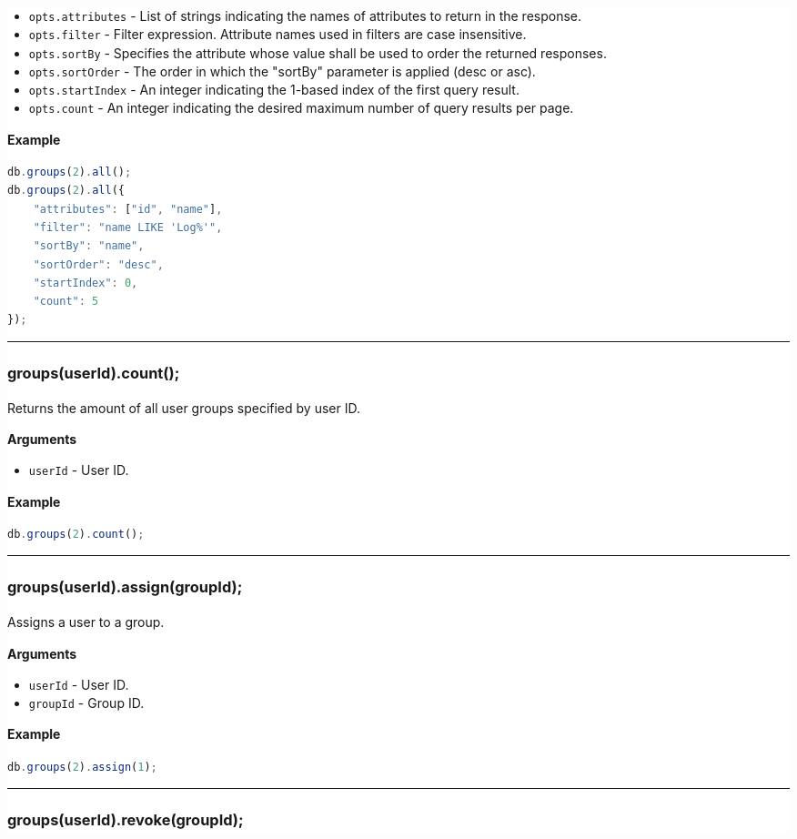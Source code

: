 * `opts.attributes` - List of strings indicating the names of attributes to return in the response.
* `opts.filter` - Filter expression. Attribute names used in filters are case insensitive.
* `opts.sortBy` - Specifies the attribute whose value shall be used to order the returned responses.
* `opts.sortOrder` - The order in which the "sortBy" parameter is applied (desc or asc).
* `opts.startIndex` - An integer indicating the 1-based index of the first query result.
* `opts.count` - An integer indicating the desired maximum number of query results per page.

**Example**

```js
db.groups(2).all();
db.groups(2).all({
    "attributes": ["id", "name"],
    "filter": "name LIKE 'Log%'",
    "sortBy": "name",
    "sortOrder": "desc",
    "startIndex": 0,
    "count": 5
});
```

---

### groups(userId).count();

Returns the amount of all user groups specified by user ID.

**Arguments**

* `userId` - User ID.

**Example**

```js
db.groups(2).count();
```

---

### groups(userId).assign(groupId);

Assigns a user to a group.

**Arguments**

* `userId` - User ID.
* `groupId` - Group ID.

**Example**

```js
db.groups(2).assign(1);
```

---

### groups(userId).revoke(groupId);
